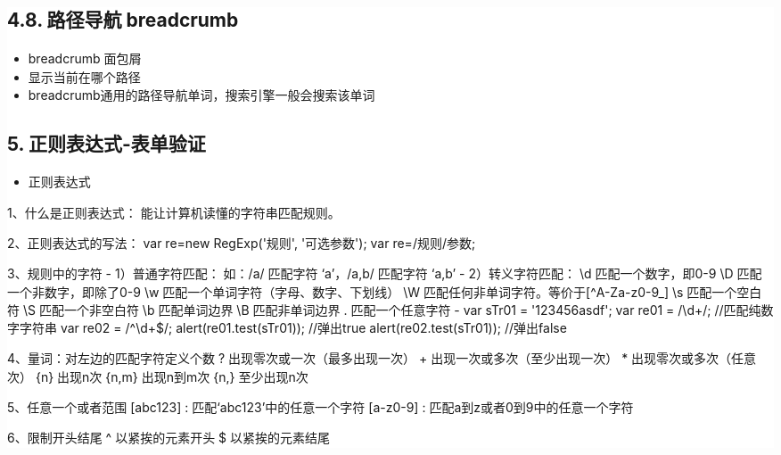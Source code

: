 ## 4.8. 路径导航 breadcrumb
- breadcrumb 面包屑   
- 显示当前在哪个路径
- breadcrumb通用的路径导航单词，搜索引擎一般会搜索该单词


## 5. 正则表达式-表单验证
- 正则表达式

1、什么是正则表达式：
    能让计算机读懂的字符串匹配规则。

2、正则表达式的写法：
    var re=new RegExp('规则', '可选参数');
    var re=/规则/参数;

3、规则中的字符
    - 1）普通字符匹配：
        如：/a/ 匹配字符 ‘a’，/a,b/ 匹配字符 ‘a,b’
    - 2）转义字符匹配：
        \d 匹配一个数字，即0-9
        \D 匹配一个非数字，即除了0-9
        \w 匹配一个单词字符（字母、数字、下划线）
        \W 匹配任何非单词字符。等价于[^A-Za-z0-9_]
        \s 匹配一个空白符
        \S 匹配一个非空白符
        \b 匹配单词边界
        \B 匹配非单词边界
        . 匹配一个任意字符
        -
        var sTr01 = '123456asdf';
        var re01 = /\d+/;
        //匹配纯数字字符串
        var re02 = /^\d+$/;
        alert(re01.test(sTr01)); //弹出true
        alert(re02.test(sTr01)); //弹出false

4、量词：对左边的匹配字符定义个数
    ? 出现零次或一次（最多出现一次）
    + 出现一次或多次（至少出现一次）
    * 出现零次或多次（任意次）
    {n} 出现n次
    {n,m} 出现n到m次
    {n,} 至少出现n次

5、任意一个或者范围
    [abc123] : 匹配‘abc123’中的任意一个字符
    [a-z0-9] : 匹配a到z或者0到9中的任意一个字符

6、限制开头结尾
    ^ 以紧挨的元素开头
    $ 以紧挨的元素结尾
